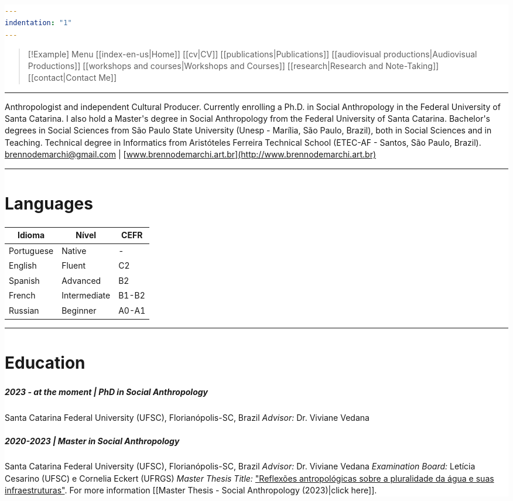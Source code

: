 ```yaml
---
indentation: "1"
---
```

> [!Example] Menu
> [[index-en-us|Home]]   [[cv|CV]]    [[publications|Publications]]   [[audiovisual productions|Audiovisual Productions]]    [[workshops and courses|Workshops and Courses]] [[research|Research and Note-Taking]] [[contact|Contact Me]]

---
   
Anthropologist and independent Cultural Producer. Currently enrolling a Ph.D. in Social Anthropology in the Federal University of Santa Catarina. I also hold a Master's degree in Social Anthropology from the Federal University of Santa Catarina. Bachelor's degrees in Social Sciences from São Paulo State University (Unesp - Marília, São Paulo, Brazil), both in Social Sciences and in Teaching. Technical degree in Informatics from Aristóteles Ferreira Technical School (ETEC-AF - Santos, São Paulo, Brazil).   
[brennodemarchi@gmail.com](mailto:brennodemarchi@gmail.com) | [www.brennodemarchi.art.br](http://www.brennodemarchi.art.br)
    
---
# Languages

| **Idioma** | **Nível** | CEFR |
| ---- | ---- | ---- |
| Portuguese | Native | - |
| English | Fluent | C2 |
| Spanish | Advanced | B2 |
| French | Intermediate | B1-B2 |
| Russian | Beginner | A0-A1 |

---
# Education

##### *2023 - at the moment* | PhD in Social Anthropology
Santa Catarina Federal University (UFSC), Florianópolis-SC, Brazil
*Advisor:*  Dr. Viviane Vedana

##### *2020-2023* | Master in Social Anthropology 
Santa Catarina Federal University (UFSC), Florianópolis-SC, Brazil
*Advisor:* Dr. Viviane Vedana
*Examination Board:* Letícia Cesarino (UFSC) e Cornelia Eckert (UFRGS)
*Master Thesis Title:* ["Reflexões antropológicas sobre a pluralidade da água e suas infraestruturas"](https://repositorio.ufsc.br/handle/123456789/247633). For more information [[Master Thesis - Social Anthropology (2023)|click here]].
